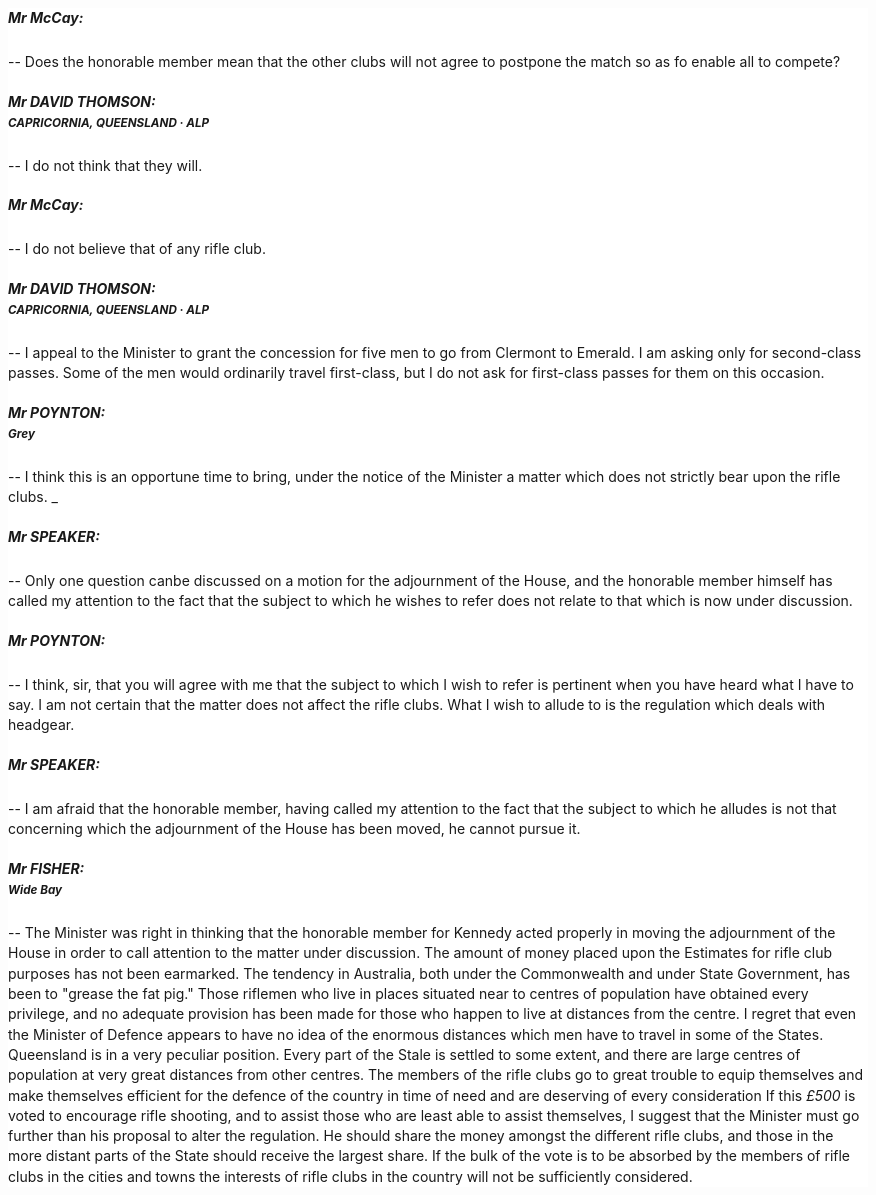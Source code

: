 ##### Mr McCay:

-- Does the honorable member mean that the other clubs will not agree to postpone the match so as fo enable all to compete? 

##### Mr DAVID THOMSON:<br><small class="text-muted">CAPRICORNIA, QUEENSLAND &middot; ALP</small>

-- I do not think that they will. 

##### Mr McCay:

-- I do not believe that of any rifle club. 

##### Mr DAVID THOMSON:<br><small class="text-muted">CAPRICORNIA, QUEENSLAND &middot; ALP</small>

-- I appeal to the Minister to grant the concession for five men to go from Clermont to Emerald. I am asking only for second-class passes. Some of the men would ordinarily travel first-class, but I do not ask for first-class passes for them on this occasion. 

##### Mr POYNTON:<br><small class="text-muted">Grey</small>

-- I think this is an opportune time to bring, under the notice of the Minister a matter which does not strictly bear upon the rifle clubs. _ 

##### Mr SPEAKER:

-- Only one question canbe discussed on a motion for the adjournment of the House, and the honorable member himself has called my attention to the fact that the subject to which he wishes to refer does not relate to that which is now under discussion. 

##### Mr POYNTON:

-- I think, sir, that you will agree with me that the subject to which I wish to refer is pertinent when you have heard what I have to say. I am not certain that the matter does not affect the rifle clubs. What I wish to allude to is the regulation which deals with headgear. 

##### Mr SPEAKER:

-- I am afraid that the honorable member, having called my attention to the fact that the subject to which he alludes is not that concerning which the adjournment of the House has been moved, he cannot pursue it. 

##### Mr FISHER:<br><small class="text-muted">Wide Bay</small>

-- The Minister was right in thinking that the honorable member for Kennedy acted properly in moving the adjournment of the House in order to call attention to the matter under discussion. The amount of money placed upon the Estimates for rifle club purposes has not been earmarked. The tendency in Australia, both under the Commonwealth and under State Government, has been to "grease the fat pig." Those riflemen who live in places situated near to centres of population have obtained every privilege, and no adequate provision has been made for those who happen to live at distances from the centre. I regret that even the Minister of Defence appears to have no idea of the enormous distances which men have to travel in some of the States. Queensland is in a very peculiar position. Every part of the Stale is settled to some extent, and there are large centres of population at very great distances from other centres. The members of the rifle clubs go to great trouble to equip themselves and make themselves efficient for the defence of the country in time of need and are deserving of every consideration If this  *£500*  is voted to encourage rifle shooting, and to assist those who are least able to assist themselves, I suggest that the Minister must go further than his proposal to alter the regulation. He should share the money amongst the different rifle clubs, and those in the more distant parts of the State should receive the largest share. If the bulk of the vote is to be absorbed by the members of rifle clubs in the cities and towns the interests of rifle clubs in the country will not be sufficiently considered. 
